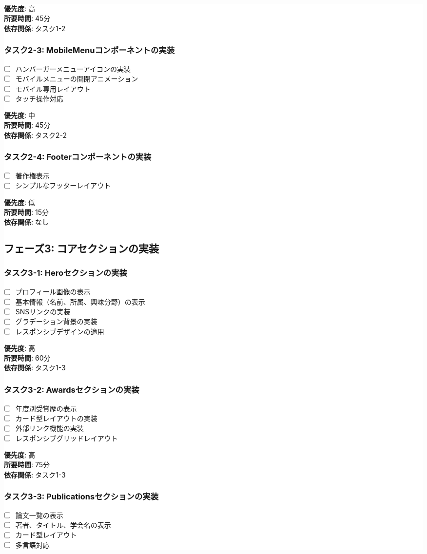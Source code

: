 **優先度**: 高  
**所要時間**: 45分  
**依存関係**: タスク1-2

### タスク2-3: MobileMenuコンポーネントの実装
- [ ] ハンバーガーメニューアイコンの実装
- [ ] モバイルメニューの開閉アニメーション
- [ ] モバイル専用レイアウト
- [ ] タッチ操作対応

**優先度**: 中  
**所要時間**: 45分  
**依存関係**: タスク2-2

### タスク2-4: Footerコンポーネントの実装
- [ ] 著作権表示
- [ ] シンプルなフッターレイアウト

**優先度**: 低  
**所要時間**: 15分  
**依存関係**: なし

## フェーズ3: コアセクションの実装

### タスク3-1: Heroセクションの実装
- [ ] プロフィール画像の表示
- [ ] 基本情報（名前、所属、興味分野）の表示
- [ ] SNSリンクの実装
- [ ] グラデーション背景の実装
- [ ] レスポンシブデザインの適用

**優先度**: 高  
**所要時間**: 60分  
**依存関係**: タスク1-3

### タスク3-2: Awardsセクションの実装
- [ ] 年度別受賞歴の表示
- [ ] カード型レイアウトの実装
- [ ] 外部リンク機能の実装
- [ ] レスポンシブグリッドレイアウト

**優先度**: 高  
**所要時間**: 75分  
**依存関係**: タスク1-3

### タスク3-3: Publicationsセクションの実装
- [ ] 論文一覧の表示
- [ ] 著者、タイトル、学会名の表示
- [ ] カード型レイアウト
- [ ] 多言語対応

